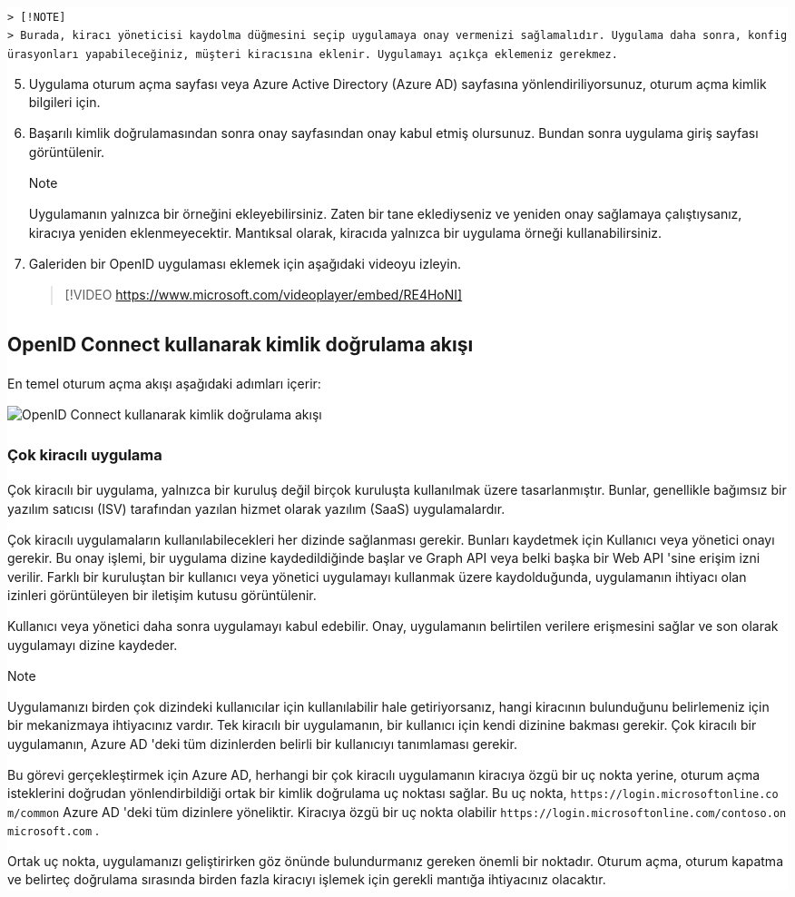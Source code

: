     > [!NOTE]
    > Burada, kiracı yöneticisi kaydolma düğmesini seçip uygulamaya onay vermenizi sağlamalıdır. Uygulama daha sonra, konfigürasyonları yapabileceğiniz, müşteri kiracısına eklenir. Uygulamayı açıkça eklemeniz gerekmez.

5. Uygulama oturum açma sayfası veya Azure Active Directory (Azure AD) sayfasına yönlendiriliyorsunuz, oturum açma kimlik bilgileri için.

6. Başarılı kimlik doğrulamasından sonra onay sayfasından onay kabul etmiş olursunuz. Bundan sonra uygulama giriş sayfası görüntülenir.

    > [!NOTE]
    > Uygulamanın yalnızca bir örneğini ekleyebilirsiniz. Zaten bir tane eklediyseniz ve yeniden onay sağlamaya çalıştıysanız, kiracıya yeniden eklenmeyecektir. Mantıksal olarak, kiracıda yalnızca bir uygulama örneği kullanabilirsiniz.

1. Galeriden bir OpenID uygulaması eklemek için aşağıdaki videoyu izleyin.
    >[!VIDEO https://www.microsoft.com/videoplayer/embed/RE4HoNI]

## <a name="authentication-flow-using-openid-connect"></a>OpenID Connect kullanarak kimlik doğrulama akışı

En temel oturum açma akışı aşağıdaki adımları içerir:

![OpenID Connect kullanarak kimlik doğrulama akışı](./media/openidoauth-tutorial/authenticationflow.png)

### <a name="multitenant-application"></a>Çok kiracılı uygulama
Çok kiracılı bir uygulama, yalnızca bir kuruluş değil birçok kuruluşta kullanılmak üzere tasarlanmıştır. Bunlar, genellikle bağımsız bir yazılım satıcısı (ISV) tarafından yazılan hizmet olarak yazılım (SaaS) uygulamalardır.

Çok kiracılı uygulamaların kullanılabilecekleri her dizinde sağlanması gerekir. Bunları kaydetmek için Kullanıcı veya yönetici onayı gerekir. Bu onay işlemi, bir uygulama dizine kaydedildiğinde başlar ve Graph API veya belki başka bir Web API 'sine erişim izni verilir. Farklı bir kuruluştan bir kullanıcı veya yönetici uygulamayı kullanmak üzere kaydolduğunda, uygulamanın ihtiyacı olan izinleri görüntüleyen bir iletişim kutusu görüntülenir.

Kullanıcı veya yönetici daha sonra uygulamayı kabul edebilir. Onay, uygulamanın belirtilen verilere erişmesini sağlar ve son olarak uygulamayı dizine kaydeder.

> [!NOTE]
> Uygulamanızı birden çok dizindeki kullanıcılar için kullanılabilir hale getiriyorsanız, hangi kiracının bulunduğunu belirlemeniz için bir mekanizmaya ihtiyacınız vardır. Tek kiracılı bir uygulamanın, bir kullanıcı için kendi dizinine bakması gerekir. Çok kiracılı bir uygulamanın, Azure AD 'deki tüm dizinlerden belirli bir kullanıcıyı tanımlaması gerekir.
>
> Bu görevi gerçekleştirmek için Azure AD, herhangi bir çok kiracılı uygulamanın kiracıya özgü bir uç nokta yerine, oturum açma isteklerini doğrudan yönlendirbildiği ortak bir kimlik doğrulama uç noktası sağlar. Bu uç nokta, `https://login.microsoftonline.com/common` Azure AD 'deki tüm dizinlere yöneliktir. Kiracıya özgü bir uç nokta olabilir `https://login.microsoftonline.com/contoso.onmicrosoft.com` .
>
> Ortak uç nokta, uygulamanızı geliştirirken göz önünde bulundurmanız gereken önemli bir noktadır. Oturum açma, oturum kapatma ve belirteç doğrulama sırasında birden fazla kiracıyı işlemek için gerekli mantığa ihtiyacınız olacaktır.
